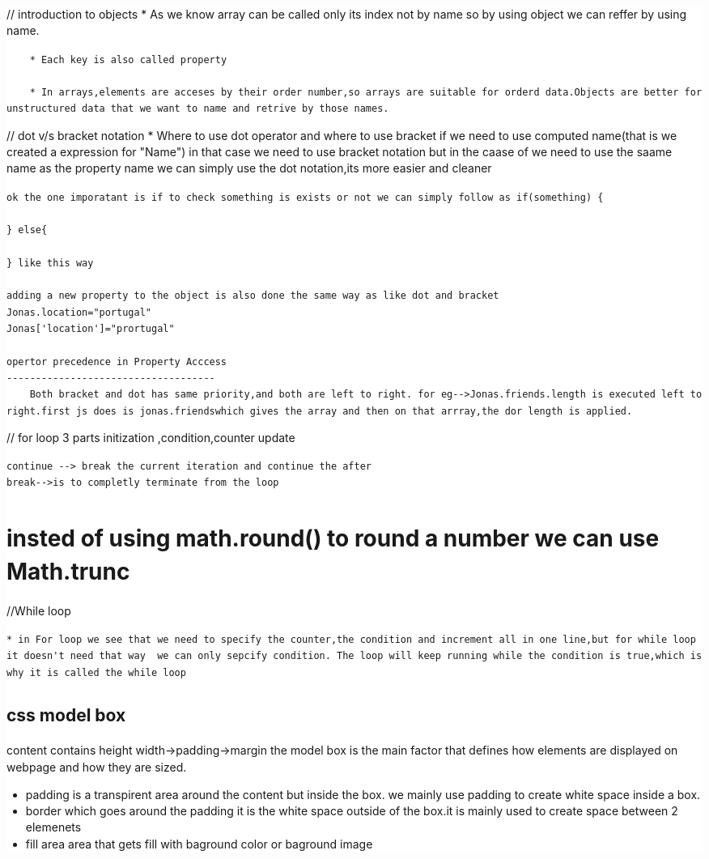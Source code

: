 // introduction to objects
        * As we know array can be called only its index not by name so by using object we can reffer by using name.

        * Each key is also called property

        * In arrays,elements are acceses by their order number,so arrays are suitable for orderd data.Objects are better for unstructured data that we want to name and retrive by those names.

 // dot v/s bracket notation
        * Where to use dot operator and where to use bracket
            if we need to use computed name(that is we created a expression for "Name") in that case we need to use bracket notation but in the caase of we need to use the saame name as the property name we can simply use the dot notation,its more easier and cleaner

    ok the one imporatant is if to check something is exists or not we can simply follow as if(something) {

    } else{
    
    } like this way

    adding a new property to the object is also done the same way as like dot and bracket
    Jonas.location="portugal"
    Jonas['location']="prortugal"

    opertor precedence in Property Acccess
    ------------------------------------
        Both bracket and dot has same priority,and both are left to right. for eg-->Jonas.friends.length is executed left to right.first js does is jonas.friendswhich gives the array and then on that arrray,the dor length is applied.

// for loop
    3 parts initization ,condition,counter update

    continue --> break the current iteration and continue the after
    break-->is to completly terminate from the loop
# insted of using math.round()  to round a number we can use Math.trunc

//While loop

    * in For loop we see that we need to specify the counter,the condition and increment all in one line,but for while loop it doesn't need that way  we can only sepcify condition. The loop will keep running while the condition is true,which is why it is called the while loop



css model box
-------------

content contains height width->padding->margin
the model box is the main factor that defines how elements are displayed on webpage and how they are sized.
* padding is a transpirent area around the content but inside the box. we mainly use padding to create white space inside a box.
* border which goes around the padding it is the white space outside of the box.it is mainly used to create space between 2 elemenets
* fill area area that gets fill with baground color or baground image
